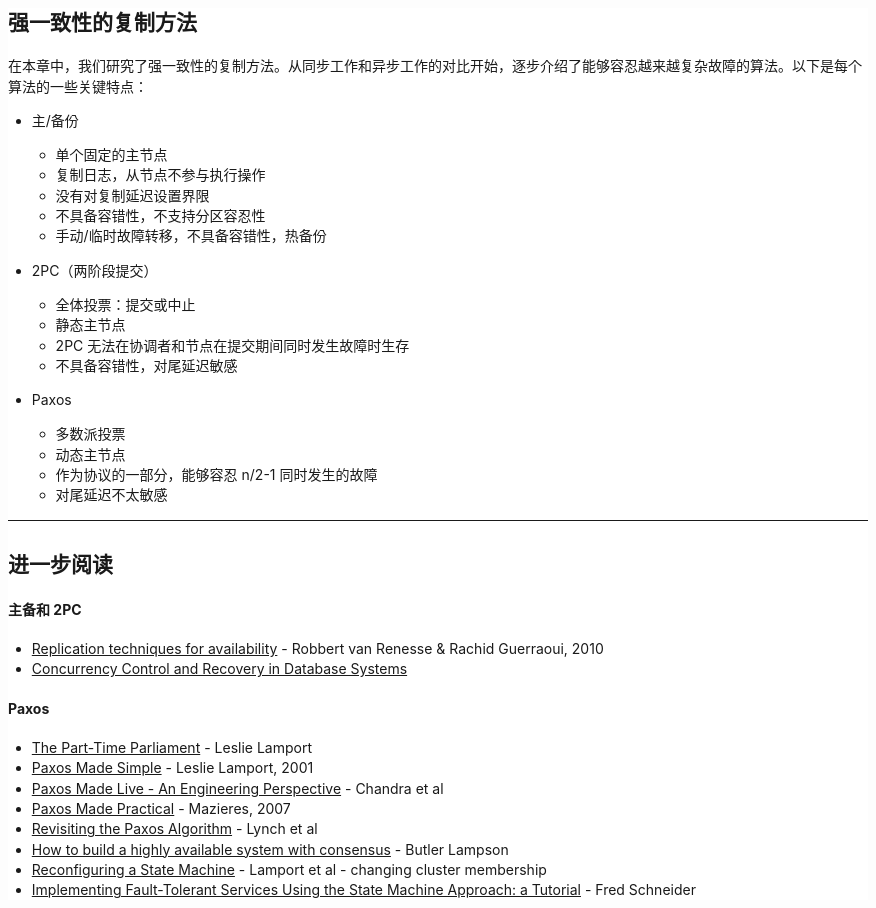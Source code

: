 ## 强一致性的复制方法

在本章中，我们研究了强一致性的复制方法。从同步工作和异步工作的对比开始，逐步介绍了能够容忍越来越复杂故障的算法。以下是每个算法的一些关键特点：

- 主/备份

  - 单个固定的主节点
  - 复制日志，从节点不参与执行操作
  - 没有对复制延迟设置界限
  - 不具备容错性，不支持分区容忍性
  - 手动/临时故障转移，不具备容错性，热备份

- 2PC（两阶段提交）

  - 全体投票：提交或中止
  - 静态主节点
  - 2PC 无法在协调者和节点在提交期间同时发生故障时生存
  - 不具备容错性，对尾延迟敏感

- Paxos
  - 多数派投票
  - 动态主节点
  - 作为协议的一部分，能够容忍 n/2-1 同时发生的故障
  - 对尾延迟不太敏感

---

## 进一步阅读

#### 主备和 2PC

- [Replication techniques for availability](https://scholar.google.com/scholar?q=Replication+techniques+for+availability) - Robbert van Renesse & Rachid Guerraoui, 2010
- [Concurrency Control and Recovery in Database Systems](http://research.microsoft.com/en-us/people/philbe/ccontrol.aspx)

#### Paxos

- [The Part-Time Parliament](http://research.microsoft.com/users/lamport/pubs/lamport-paxos.pdf) - Leslie Lamport
- [Paxos Made Simple](http://research.microsoft.com/users/lamport/pubs/paxos-simple.pdf) - Leslie Lamport, 2001
- [Paxos Made Live - An Engineering Perspective](https://research.google.com/archive/paxos_made_live.html) - Chandra et al
- [Paxos Made Practical](https://scholar.google.com/scholar?q=Paxos+Made+Practical) - Mazieres, 2007
- [Revisiting the Paxos Algorithm](http://groups.csail.mit.edu/tds/paxos.html) - Lynch et al
- [How to build a highly available system with consensus](http://research.microsoft.com/lampson/58-Consensus/Acrobat.pdf) - Butler Lampson
- [Reconfiguring a State Machine](http://research.microsoft.com/en-us/um/people/lamport/pubs/reconfiguration-tutorial.pdf) - Lamport et al - changing cluster membership
- [Implementing Fault-Tolerant Services Using the State Machine Approach: a Tutorial](http://citeseer.ist.psu.edu/viewdoc/summary?doi=10.1.1.20.4762) - Fred Schneider
